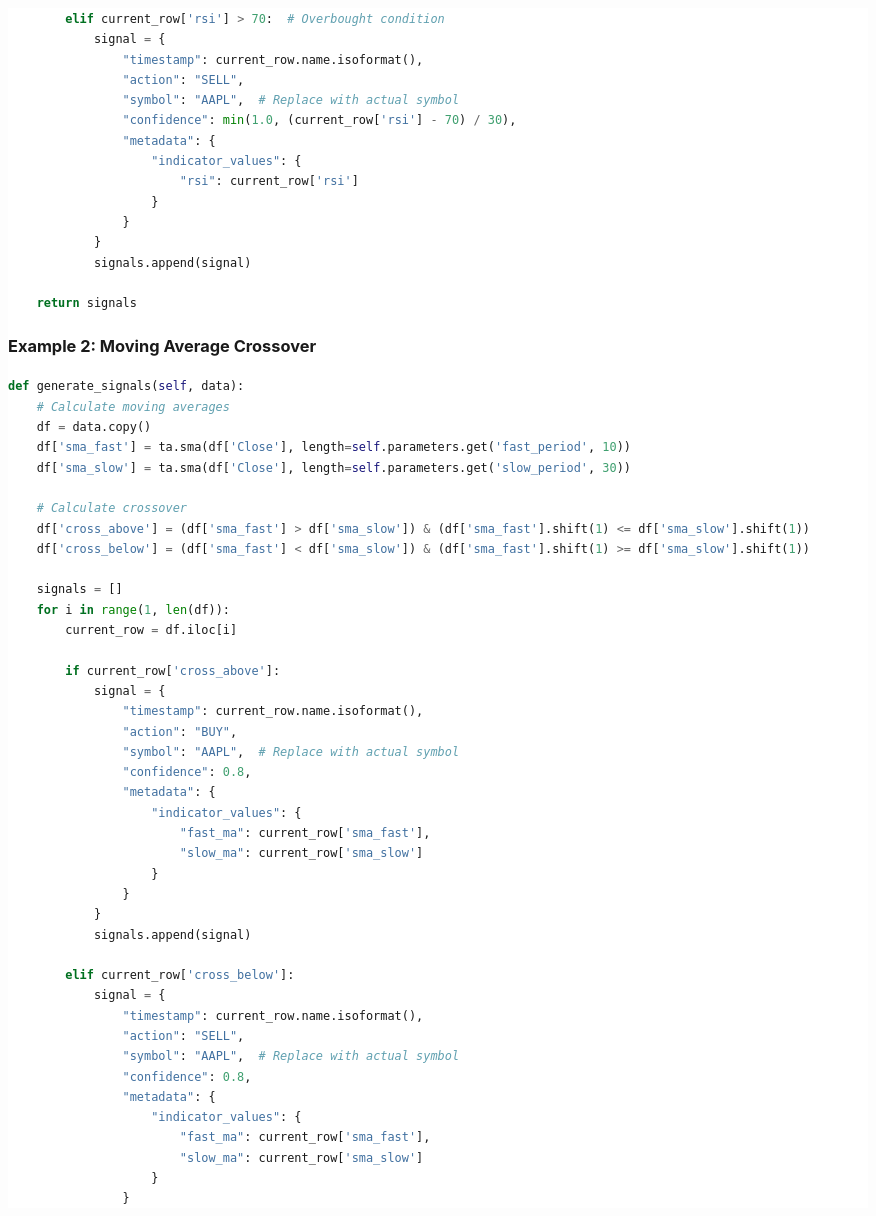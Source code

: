 ```python
        elif current_row['rsi'] > 70:  # Overbought condition
            signal = {
                "timestamp": current_row.name.isoformat(),
                "action": "SELL",
                "symbol": "AAPL",  # Replace with actual symbol
                "confidence": min(1.0, (current_row['rsi'] - 70) / 30),
                "metadata": {
                    "indicator_values": {
                        "rsi": current_row['rsi']
                    }
                }
            }
            signals.append(signal)
    
    return signals
```

### Example 2: Moving Average Crossover

```python
def generate_signals(self, data):
    # Calculate moving averages
    df = data.copy()
    df['sma_fast'] = ta.sma(df['Close'], length=self.parameters.get('fast_period', 10))
    df['sma_slow'] = ta.sma(df['Close'], length=self.parameters.get('slow_period', 30))
    
    # Calculate crossover
    df['cross_above'] = (df['sma_fast'] > df['sma_slow']) & (df['sma_fast'].shift(1) <= df['sma_slow'].shift(1))
    df['cross_below'] = (df['sma_fast'] < df['sma_slow']) & (df['sma_fast'].shift(1) >= df['sma_slow'].shift(1))
    
    signals = []
    for i in range(1, len(df)):
        current_row = df.iloc[i]
        
        if current_row['cross_above']:
            signal = {
                "timestamp": current_row.name.isoformat(),
                "action": "BUY",
                "symbol": "AAPL",  # Replace with actual symbol
                "confidence": 0.8,
                "metadata": {
                    "indicator_values": {
                        "fast_ma": current_row['sma_fast'],
                        "slow_ma": current_row['sma_slow']
                    }
                }
            }
            signals.append(signal)
            
        elif current_row['cross_below']:
            signal = {
                "timestamp": current_row.name.isoformat(),
                "action": "SELL",
                "symbol": "AAPL",  # Replace with actual symbol
                "confidence": 0.8,
                "metadata": {
                    "indicator_values": {
                        "fast_ma": current_row['sma_fast'],
                        "slow_ma": current_row['sma_slow']
                    }
                }
```